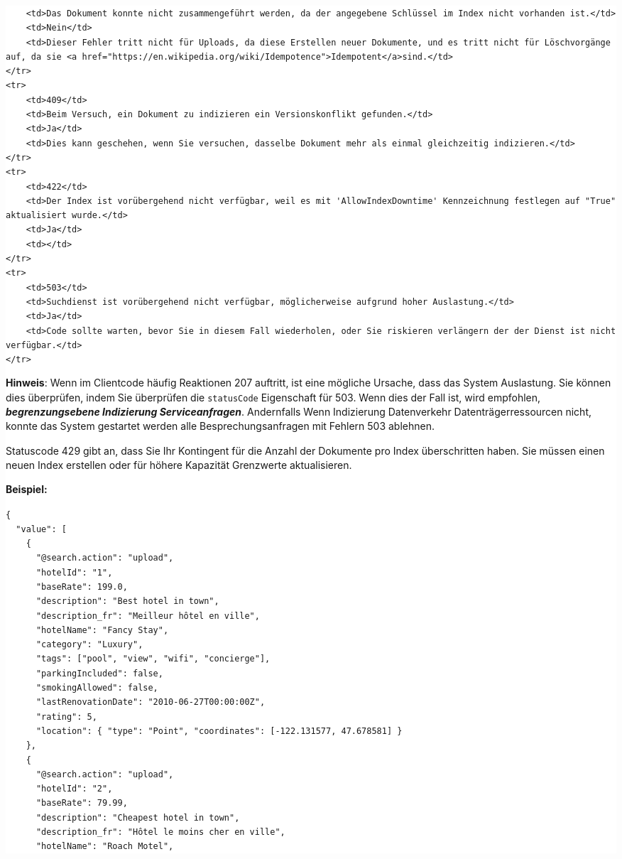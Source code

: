         <td>Das Dokument konnte nicht zusammengeführt werden, da der angegebene Schlüssel im Index nicht vorhanden ist.</td>
        <td>Nein</td>
        <td>Dieser Fehler tritt nicht für Uploads, da diese Erstellen neuer Dokumente, und es tritt nicht für Löschvorgänge auf, da sie <a href="https://en.wikipedia.org/wiki/Idempotence">Idempotent</a>sind.</td>
    </tr>
    <tr>
        <td>409</td>
        <td>Beim Versuch, ein Dokument zu indizieren ein Versionskonflikt gefunden.</td>
        <td>Ja</td>
        <td>Dies kann geschehen, wenn Sie versuchen, dasselbe Dokument mehr als einmal gleichzeitig indizieren.</td>
    </tr>
    <tr>
        <td>422</td>
        <td>Der Index ist vorübergehend nicht verfügbar, weil es mit 'AllowIndexDowntime' Kennzeichnung festlegen auf "True" aktualisiert wurde.</td>
        <td>Ja</td>
        <td></td>
    </tr>
    <tr>
        <td>503</td>
        <td>Suchdienst ist vorübergehend nicht verfügbar, möglicherweise aufgrund hoher Auslastung.</td>
        <td>Ja</td>
        <td>Code sollte warten, bevor Sie in diesem Fall wiederholen, oder Sie riskieren verlängern der der Dienst ist nicht verfügbar.</td>
    </tr>
</table> 

**Hinweis**: Wenn im Clientcode häufig Reaktionen 207 auftritt, ist eine mögliche Ursache, dass das System Auslastung. Sie können dies überprüfen, indem Sie überprüfen die `statusCode` Eigenschaft für 503. Wenn dies der Fall ist, wird empfohlen, ***begrenzungsebene Indizierung Serviceanfragen***. Andernfalls Wenn Indizierung Datenverkehr Datenträgerressourcen nicht, konnte das System gestartet werden alle Besprechungsanfragen mit Fehlern 503 ablehnen.

Statuscode 429 gibt an, dass Sie Ihr Kontingent für die Anzahl der Dokumente pro Index überschritten haben. Sie müssen einen neuen Index erstellen oder für höhere Kapazität Grenzwerte aktualisieren.

**Beispiel:**

    {
      "value": [
        {
          "@search.action": "upload",
          "hotelId": "1",
          "baseRate": 199.0,
          "description": "Best hotel in town",
          "description_fr": "Meilleur hôtel en ville",
          "hotelName": "Fancy Stay",
          "category": "Luxury",
          "tags": ["pool", "view", "wifi", "concierge"],
          "parkingIncluded": false,
          "smokingAllowed": false,
          "lastRenovationDate": "2010-06-27T00:00:00Z",
          "rating": 5,
          "location": { "type": "Point", "coordinates": [-122.131577, 47.678581] }
        },
        {
          "@search.action": "upload",
          "hotelId": "2",
          "baseRate": 79.99,
          "description": "Cheapest hotel in town",
          "description_fr": "Hôtel le moins cher en ville",
          "hotelName": "Roach Motel",